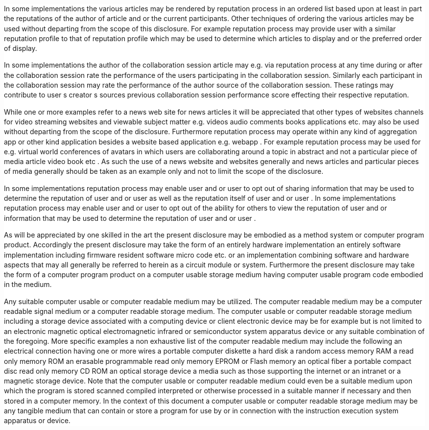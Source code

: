 In some implementations the various articles may be rendered by reputation process in an ordered list based upon at least in part the reputations of the author of article and or the current participants. Other techniques of ordering the various articles may be used without departing from the scope of this disclosure. For example reputation process may provide user with a similar reputation profile to that of reputation profile which may be used to determine which articles to display and or the preferred order of display.

In some implementations the author of the collaboration session article may e.g. via reputation process at any time during or after the collaboration session rate the performance of the users participating in the collaboration session. Similarly each participant in the collaboration session may rate the performance of the author source of the collaboration session. These ratings may contribute to user s creator s sources previous collaboration session performance score effecting their respective reputation.

While one or more examples refer to a news web site for news articles it will be appreciated that other types of websites channels for video streaming websites and viewable subject matter e.g. videos audio comments books applications etc. may also be used without departing from the scope of the disclosure. Furthermore reputation process may operate within any kind of aggregation app or other kind application besides a website based application e.g. webapp . For example reputation process may be used for e.g. virtual world conferences of avatars in which users are collaborating around a topic in abstract and not a particular piece of media article video book etc . As such the use of a news website and websites generally and news articles and particular pieces of media generally should be taken as an example only and not to limit the scope of the disclosure.

In some implementations reputation process may enable user and or user to opt out of sharing information that may be used to determine the reputation of user and or user as well as the reputation itself of user and or user . In some implementations reputation process may enable user and or user to opt out of the ability for others to view the reputation of user and or information that may be used to determine the reputation of user and or user .

As will be appreciated by one skilled in the art the present disclosure may be embodied as a method system or computer program product. Accordingly the present disclosure may take the form of an entirely hardware implementation an entirely software implementation including firmware resident software micro code etc. or an implementation combining software and hardware aspects that may all generally be referred to herein as a circuit module or system. Furthermore the present disclosure may take the form of a computer program product on a computer usable storage medium having computer usable program code embodied in the medium.

Any suitable computer usable or computer readable medium may be utilized. The computer readable medium may be a computer readable signal medium or a computer readable storage medium. The computer usable or computer readable storage medium including a storage device associated with a computing device or client electronic device may be for example but is not limited to an electronic magnetic optical electromagnetic infrared or semiconductor system apparatus device or any suitable combination of the foregoing. More specific examples a non exhaustive list of the computer readable medium may include the following an electrical connection having one or more wires a portable computer diskette a hard disk a random access memory RAM a read only memory ROM an erasable programmable read only memory EPROM or Flash memory an optical fiber a portable compact disc read only memory CD ROM an optical storage device a media such as those supporting the internet or an intranet or a magnetic storage device. Note that the computer usable or computer readable medium could even be a suitable medium upon which the program is stored scanned compiled interpreted or otherwise processed in a suitable manner if necessary and then stored in a computer memory. In the context of this document a computer usable or computer readable storage medium may be any tangible medium that can contain or store a program for use by or in connection with the instruction execution system apparatus or device.
